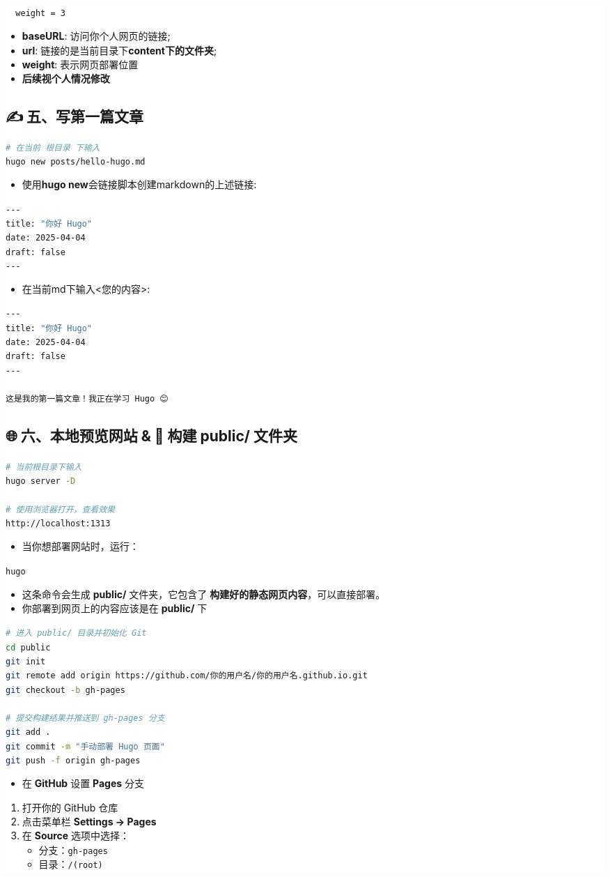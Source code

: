 ```bash
  weight = 3
```
- **baseURL**: 访问你个人网页的链接;
- **url**:     链接的是当前目录下**content下的文件夹**;
- **weight**:  表示网页部署位置
- **后续视个人情况修改**

## ✍️ 五、写第一篇文章
```bash
# 在当前 根目录 下输入
hugo new posts/hello-hugo.md
```
- 使用**hugo new**会链接脚本创建markdown的上述链接:
```bash
---
title: "你好 Hugo"
date: 2025-04-04
draft: false
---
```
- 在当前md下输入<您的内容>:
```bash
---
title: "你好 Hugo"
date: 2025-04-04
draft: false
---

这是我的第一篇文章！我正在学习 Hugo 😊
```

## 🌐 六、本地预览网站 & 📁 构建 public/ 文件夹
```bash
# 当前根目录下输入
hugo server -D

# 使用浏览器打开，查看效果
http://localhost:1313
```

- 当你想部署网站时，运行：
```bash
hugo
```
- 这条命令会生成 **public/** 文件夹，它包含了 **构建好的静态网页内容**，可以直接部署。
- 你部署到网页上的内容应该是在 **public/** 下
```bash
# 进入 public/ 目录并初始化 Git
cd public
git init
git remote add origin https://github.com/你的用户名/你的用户名.github.io.git
git checkout -b gh-pages

# 提交构建结果并推送到 gh-pages 分支
git add .
git commit -m "手动部署 Hugo 页面"
git push -f origin gh-pages
```
- 在 **GitHub** 设置 **Pages** 分支
1. 打开你的 GitHub 仓库  
2. 点击菜单栏 **Settings → Pages**  
3. 在 **Source** 选项中选择：
   - 分支：`gh-pages`
   - 目录：`/(root)`
